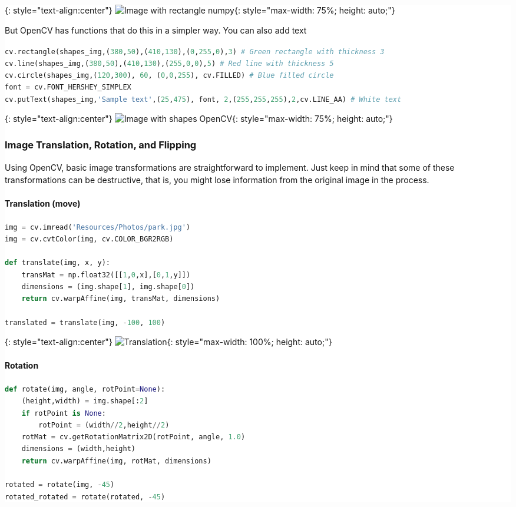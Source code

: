 {: style="text-align:center"}
![Image with rectangle numpy](../../../assets/img/blog_images/2025-04-24-open-cv-tutorial-example-project/green_rectangle.png){: style="max-width: 75%; height: auto;"}

But OpenCV has functions that do this in a simpler way. You can also add text

```python
cv.rectangle(shapes_img,(380,50),(410,130),(0,255,0),3) # Green rectangle with thickness 3
cv.line(shapes_img,(380,50),(410,130),(255,0,0),5) # Red line with thickness 5
cv.circle(shapes_img,(120,300), 60, (0,0,255), cv.FILLED) # Blue filled circle
font = cv.FONT_HERSHEY_SIMPLEX
cv.putText(shapes_img,'Sample text',(25,475), font, 2,(255,255,255),2,cv.LINE_AA) # White text
```

{: style="text-align:center"}
![Image with shapes OpenCV](../../../assets/img/blog_images/2025-04-24-open-cv-tutorial-example-project/shapes_opencv.png){: style="max-width: 75%; height: auto;"}

### Image Translation, Rotation, and Flipping

Using OpenCV, basic image transformations are straightforward to implement. Just keep in mind that some of these transformations can be destructive, that is, you might lose information from the original image in the process.

#### Translation (move)
```python
img = cv.imread('Resources/Photos/park.jpg')
img = cv.cvtColor(img, cv.COLOR_BGR2RGB)

def translate(img, x, y):
    transMat = np.float32([[1,0,x],[0,1,y]])
    dimensions = (img.shape[1], img.shape[0])
    return cv.warpAffine(img, transMat, dimensions)

translated = translate(img, -100, 100)
```

{: style="text-align:center"}
![Translation](../../../assets/img/blog_images/2025-04-24-open-cv-tutorial-example-project/park_translation.png){: style="max-width: 100%; height: auto;"}

#### Rotation

```python
def rotate(img, angle, rotPoint=None):
    (height,width) = img.shape[:2]
    if rotPoint is None:
        rotPoint = (width//2,height//2)
    rotMat = cv.getRotationMatrix2D(rotPoint, angle, 1.0)
    dimensions = (width,height)
    return cv.warpAffine(img, rotMat, dimensions)

rotated = rotate(img, -45)
rotated_rotated = rotate(rotated, -45)
```
